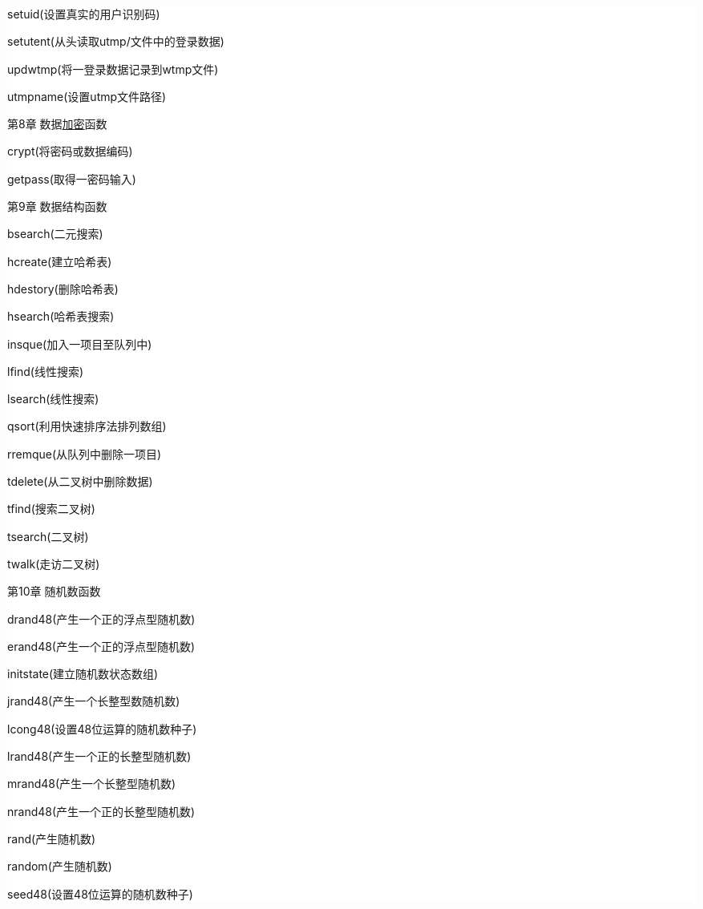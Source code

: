 setuid(设置真实的用户识别码)

setutent(从头读取utmp/文件中的登录数据)

updwtmp(将一登录数据记录到wtmp文件)

utmpname(设置utmp文件路径)

第8章 数据[加密](http://www.2cto.com/Article/jiami/)函数

crypt(将密码或数据编码)

getpass(取得一密码输入)

第9章 数据结构函数

bsearch(二元搜索)

hcreate(建立哈希表)

hdestory(删除哈希表)

hsearch(哈希表搜索)

insque(加入一项目至队列中)

lfind(线性搜索)

lsearch(线性搜索)

qsort(利用快速排序法排列数组)

rremque(从队列中删除一项目)

tdelete(从二叉树中删除数据)

tfind(搜索二叉树)

tsearch(二叉树)

twalk(走访二叉树)

第10章 随机数函数

drand48(产生一个正的浮点型随机数)

erand48(产生一个正的浮点型随机数)

initstate(建立随机数状态数组)

jrand48(产生一个长整型数随机数)

lcong48(设置48位运算的随机数种子)

lrand48(产生一个正的长整型随机数)

mrand48(产生一个长整型随机数)

nrand48(产生一个正的长整型随机数)

rand(产生随机数)

random(产生随机数)

seed48(设置48位运算的随机数种子)

